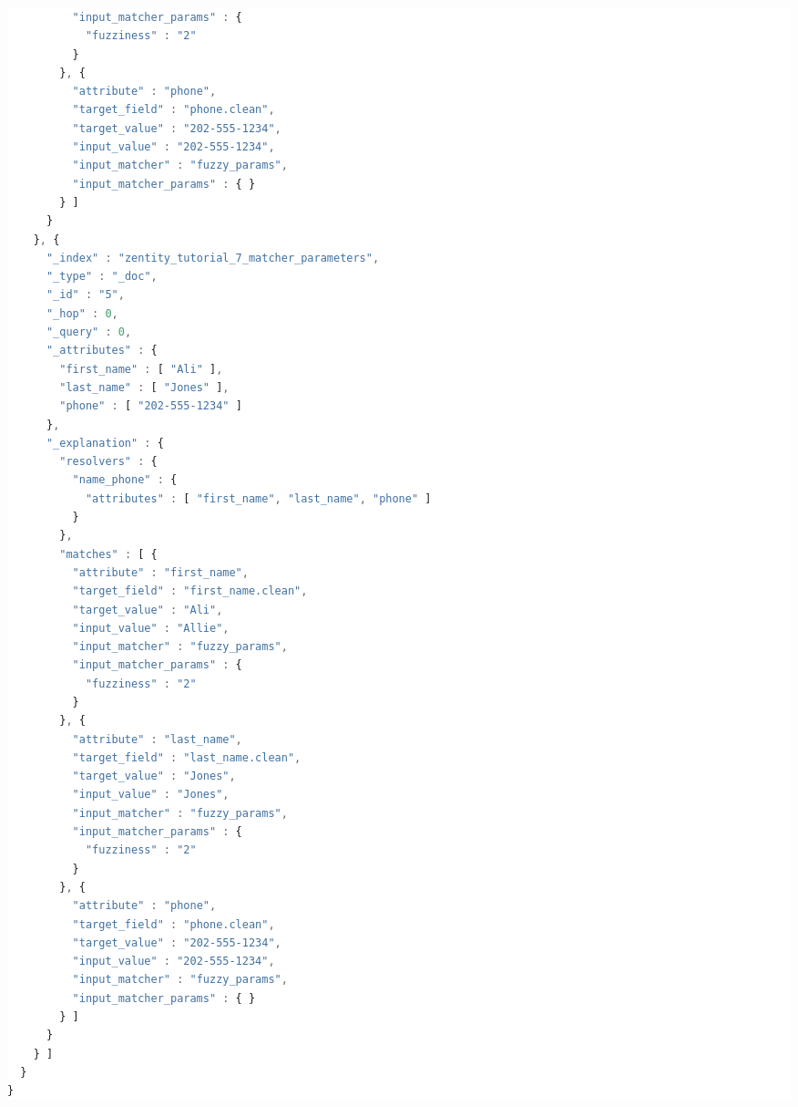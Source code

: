 ```javascript
          "input_matcher_params" : {
            "fuzziness" : "2"
          }
        }, {
          "attribute" : "phone",
          "target_field" : "phone.clean",
          "target_value" : "202-555-1234",
          "input_value" : "202-555-1234",
          "input_matcher" : "fuzzy_params",
          "input_matcher_params" : { }
        } ]
      }
    }, {
      "_index" : "zentity_tutorial_7_matcher_parameters",
      "_type" : "_doc",
      "_id" : "5",
      "_hop" : 0,
      "_query" : 0,
      "_attributes" : {
        "first_name" : [ "Ali" ],
        "last_name" : [ "Jones" ],
        "phone" : [ "202-555-1234" ]
      },
      "_explanation" : {
        "resolvers" : {
          "name_phone" : {
            "attributes" : [ "first_name", "last_name", "phone" ]
          }
        },
        "matches" : [ {
          "attribute" : "first_name",
          "target_field" : "first_name.clean",
          "target_value" : "Ali",
          "input_value" : "Allie",
          "input_matcher" : "fuzzy_params",
          "input_matcher_params" : {
            "fuzziness" : "2"
          }
        }, {
          "attribute" : "last_name",
          "target_field" : "last_name.clean",
          "target_value" : "Jones",
          "input_value" : "Jones",
          "input_matcher" : "fuzzy_params",
          "input_matcher_params" : {
            "fuzziness" : "2"
          }
        }, {
          "attribute" : "phone",
          "target_field" : "phone.clean",
          "target_value" : "202-555-1234",
          "input_value" : "202-555-1234",
          "input_matcher" : "fuzzy_params",
          "input_matcher_params" : { }
        } ]
      }
    } ]
  }
}
```
